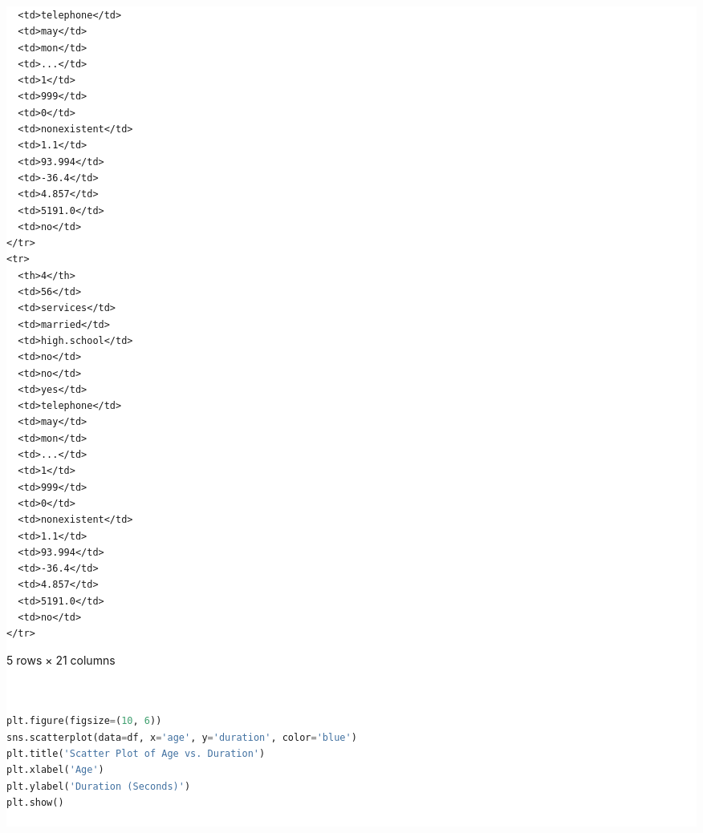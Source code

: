       <td>telephone</td>
      <td>may</td>
      <td>mon</td>
      <td>...</td>
      <td>1</td>
      <td>999</td>
      <td>0</td>
      <td>nonexistent</td>
      <td>1.1</td>
      <td>93.994</td>
      <td>-36.4</td>
      <td>4.857</td>
      <td>5191.0</td>
      <td>no</td>
    </tr>
    <tr>
      <th>4</th>
      <td>56</td>
      <td>services</td>
      <td>married</td>
      <td>high.school</td>
      <td>no</td>
      <td>no</td>
      <td>yes</td>
      <td>telephone</td>
      <td>may</td>
      <td>mon</td>
      <td>...</td>
      <td>1</td>
      <td>999</td>
      <td>0</td>
      <td>nonexistent</td>
      <td>1.1</td>
      <td>93.994</td>
      <td>-36.4</td>
      <td>4.857</td>
      <td>5191.0</td>
      <td>no</td>
    </tr>
  </tbody>
</table>
<p>5 rows × 21 columns</p>
</div>




```python


plt.figure(figsize=(10, 6))
sns.scatterplot(data=df, x='age', y='duration', color='blue')
plt.title('Scatter Plot of Age vs. Duration')
plt.xlabel('Age')
plt.ylabel('Duration (Seconds)')
plt.show()



```
